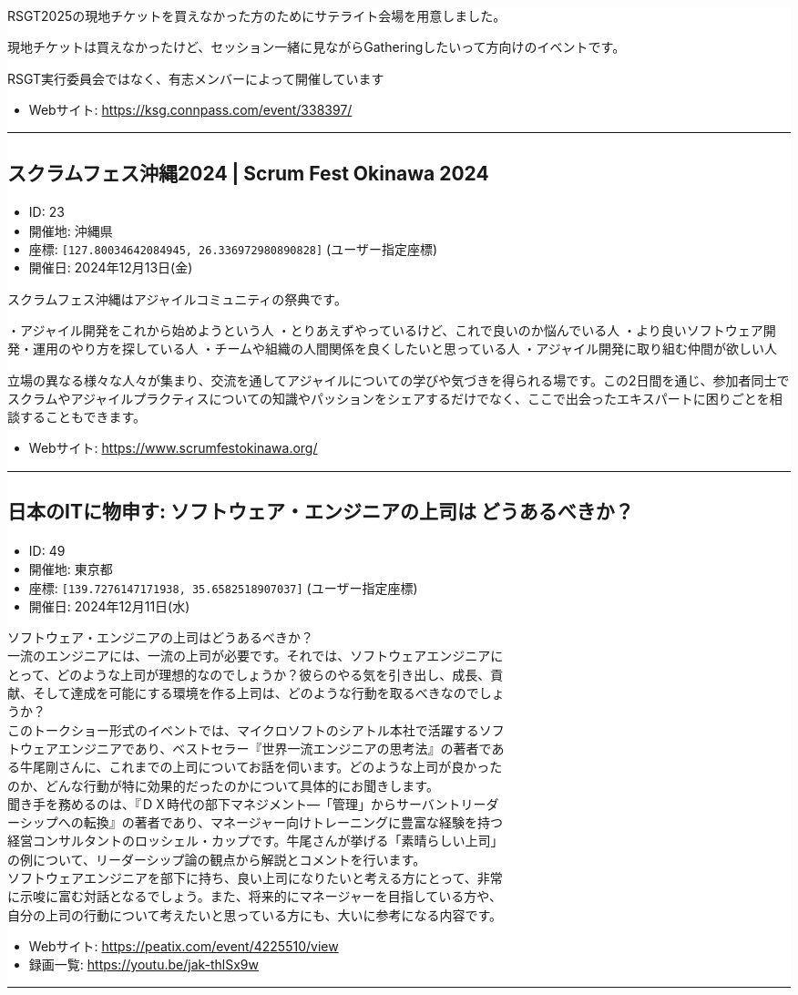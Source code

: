 RSGT2025の現地チケットを買えなかった方のためにサテライト会場を用意しました。

現地チケットは買えなかったけど、セッション一緒に見ながらGatheringしたいって方向けのイベントです。

RSGT実行委員会ではなく、有志メンバーによって開催しています

- Webサイト: https://ksg.connpass.com/event/338397/

---

## スクラムフェス沖縄2024 | Scrum Fest Okinawa 2024

- ID: 23
- 開催地: 沖縄県
- 座標: `[127.80034642084945, 26.336972980890828]` (ユーザー指定座標)
- 開催日: 2024年12月13日(金)

スクラムフェス沖縄はアジャイルコミュニティの祭典です。

・アジャイル開発をこれから始めようという人 ・とりあえずやっているけど、これで良いのか悩んでいる人 ・より良いソフトウェア開発・運用のやり方を探している人 ・チームや組織の人間関係を良くしたいと思っている人 ・アジャイル開発に取り組む仲間が欲しい人

立場の異なる様々な人々が集まり、交流を通してアジャイルについての学びや気づきを得られる場です。この2日間を通じ、参加者同士でスクラムやアジャイルプラクティスについての知識やパッションをシェアするだけでなく、ここで出会ったエキスパートに困りごとを相談することもできます。

- Webサイト: https://www.scrumfestokinawa.org/

---

## 日本のITに物申す: ソフトウェア・エンジニアの上司は どうあるべきか？

- ID: 49
- 開催地: 東京都
- 座標: `[139.7276147171938, 35.6582518907037]` (ユーザー指定座標)
- 開催日: 2024年12月11日(水)

ソフトウェア・エンジニアの上司はどうあるべきか？  
一流のエンジニアには、一流の上司が必要です。それでは、ソフトウェアエンジニアに  
とって、どのような上司が理想的なのでしょうか？彼らのやる気を引き出し、成長、貢  
献、そして達成を可能にする環境を作る上司は、どのような行動を取るべきなのでしょ  
うか？  
このトークショー形式のイベントでは、マイクロソフトのシアトル本社で活躍するソフ  
トウェアエンジニアであり、ベストセラー『世界一流エンジニアの思考法』の著者であ  
る牛尾剛さんに、これまでの上司についてお話を伺います。どのような上司が良かった  
のか、どんな行動が特に効果的だったのかについて具体的にお聞きします。  
聞き手を務めるのは、『ＤＸ時代の部下マネジメント―「管理」からサーバントリーダ  
ーシップへの転換』の著者であり、マネージャー向けトレーニングに豊富な経験を持つ  
経営コンサルタントのロッシェル・カップです。牛尾さんが挙げる「素晴らしい上司」  
の例について、リーダーシップ論の観点から解説とコメントを行います。  
ソフトウェアエンジニアを部下に持ち、良い上司になりたいと考える方にとって、非常  
に示唆に富む対話となるでしょう。また、将来的にマネージャーを目指している方や、  
自分の上司の行動について考えたいと思っている方にも、大いに参考になる内容です。

- Webサイト: https://peatix.com/event/4225510/view
- 録画一覧: https://youtu.be/jak-thlSx9w

---